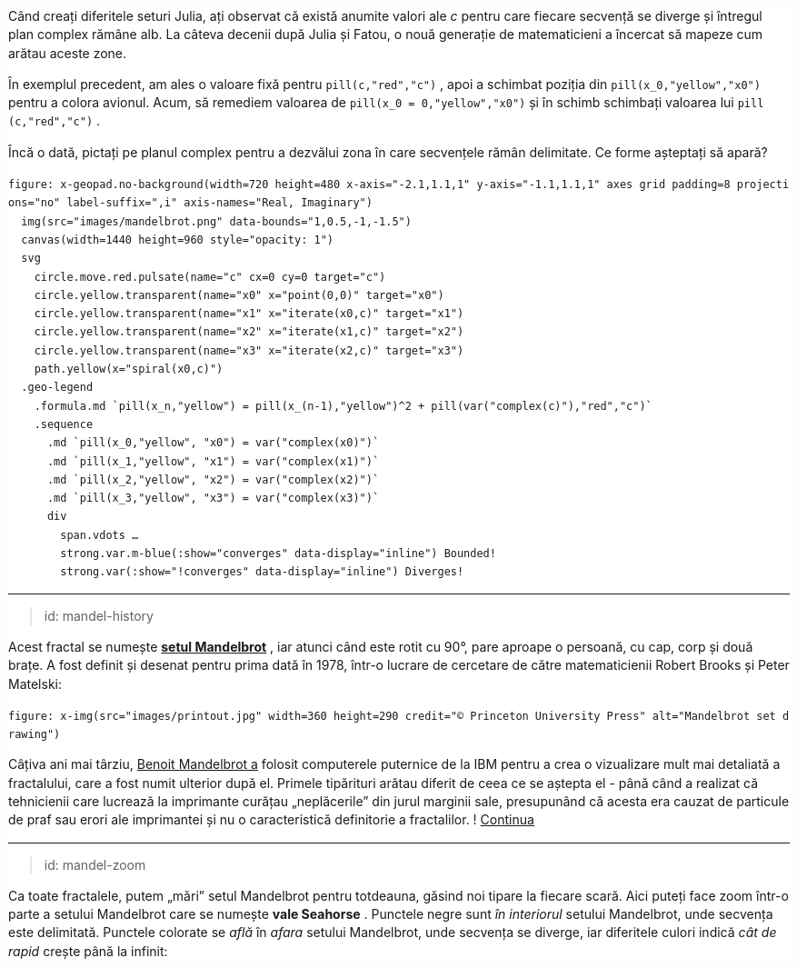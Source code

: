  Când creați diferitele seturi Julia, ați observat că există anumite valori ale _c_ pentru care fiecare secvență se diverge și întregul plan complex rămâne alb. La câteva decenii după Julia și Fatou, o nouă generație de matematicieni a încercat să mapeze cum arătau aceste zone. 

 În exemplul precedent, am ales o valoare fixă pentru `pill(c,"red","c")` , apoi a schimbat poziția din `pill(x_0,"yellow","x0")` pentru a colora avionul. Acum, să remediem valoarea de `pill(x_0 = 0,"yellow","x0")` și în schimb schimbați valoarea lui `pill(c,"red","c")` . 

 Încă o dată, pictați pe planul complex pentru a dezvălui zona în care secvențele rămân delimitate. Ce forme așteptați să apară? 

    figure: x-geopad.no-background(width=720 height=480 x-axis="-2.1,1.1,1" y-axis="-1.1,1.1,1" axes grid padding=8 projections="no" label-suffix=",i" axis-names="Real, Imaginary")
      img(src="images/mandelbrot.png" data-bounds="1,0.5,-1,-1.5")
      canvas(width=1440 height=960 style="opacity: 1")
      svg
        circle.move.red.pulsate(name="c" cx=0 cy=0 target="c")
        circle.yellow.transparent(name="x0" x="point(0,0)" target="x0")
        circle.yellow.transparent(name="x1" x="iterate(x0,c)" target="x1")
        circle.yellow.transparent(name="x2" x="iterate(x1,c)" target="x2")
        circle.yellow.transparent(name="x3" x="iterate(x2,c)" target="x3")
        path.yellow(x="spiral(x0,c)")
      .geo-legend
        .formula.md `pill(x_n,"yellow") = pill(x_(n-1),"yellow")^2 + pill(var("complex(c)"),"red","c")`
        .sequence
          .md `pill(x_0,"yellow", "x0") = var("complex(x0)")`
          .md `pill(x_1,"yellow", "x1") = var("complex(x1)")`
          .md `pill(x_2,"yellow", "x2") = var("complex(x2)")`
          .md `pill(x_3,"yellow", "x3") = var("complex(x3)")`
          div
            span.vdots …
            strong.var.m-blue(:show="converges" data-display="inline") Bounded!
            strong.var(:show="!converges" data-display="inline") Diverges!

---
> id: mandel-history

 Acest fractal se numește [__setul Mandelbrot__](gloss:mandelbrot-set) , iar atunci când este rotit cu 90°, pare aproape o persoană, cu cap, corp și două brațe. A fost definit și desenat pentru prima dată în 1978, într-o lucrare de cercetare de către matematicienii Robert Brooks și Peter Matelski: 

    figure: x-img(src="images/printout.jpg" width=360 height=290 credit="© Princeton University Press" alt="Mandelbrot set drawing")

 Câțiva ani mai târziu, [Benoit Mandelbrot a](bio:mandelbrot) folosit computerele puternice de la IBM pentru a crea o vizualizare mult mai detaliată a fractalului, care a fost numit ulterior după el. Primele tipărituri arătau diferit de ceea ce se aștepta el - până când a realizat că tehnicienii care lucrează la imprimante curățau „neplăcerile” din jurul marginii sale, presupunând că acesta era cauzat de particule de praf sau erori ale imprimantei și nu o caracteristică definitorie a fractalilor. ! [Continua](btn:next) 

---
> id: mandel-zoom

 Ca toate fractalele, putem „mări” setul Mandelbrot pentru totdeauna, găsind noi tipare la fiecare scară. Aici puteți face zoom într-o parte a setului Mandelbrot care se numește __vale Seahorse__ . Punctele negre sunt _în interiorul_ setului Mandelbrot, unde secvența este delimitată. Punctele colorate se _află_ în _afara_ setului Mandelbrot, unde secvența se diverge, iar diferitele culori indică _cât de rapid_ crește până la infinit: 
